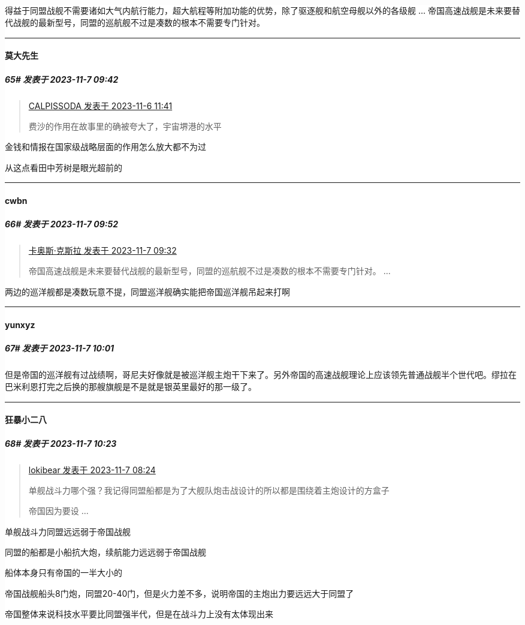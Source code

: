 得益于同盟战舰不需要诸如大气内航行能力，超大航程等附加功能的优势，除了驱逐舰和航空母舰以外的各级舰 ...</blockquote>
帝国高速战舰是未来要替代战舰的最新型号，同盟的巡航舰不过是凑数的根本不需要专门针对。


*****

####  莫大先生  
##### 65#       发表于 2023-11-7 09:42

<blockquote><a href="httphttps://bbs.saraba1st.com/2b/forum.php?mod=redirect&amp;goto=findpost&amp;pid=62952866&amp;ptid=2159646" target="_blank">CALPISSODA 发表于 2023-11-6 11:41</a>

费沙的作用在故事里的确被夸大了，宇宙堺港的水平</blockquote>
金钱和情报在国家级战略层面的作用怎么放大都不为过

从这点看田中芳树是眼光超前的


*****

####  cwbn  
##### 66#       发表于 2023-11-7 09:52

<blockquote><a href="httphttps://bbs.saraba1st.com/2b/forum.php?mod=redirect&amp;goto=findpost&amp;pid=62964201&amp;ptid=2159646" target="_blank">卡奥斯·克斯拉 发表于 2023-11-7 09:32</a>

帝国高速战舰是未来要替代战舰的最新型号，同盟的巡航舰不过是凑数的根本不需要专门针对。 ...</blockquote>
两边的巡洋舰都是凑数玩意不提，同盟巡洋舰确实能把帝国巡洋舰吊起来打啊


*****

####  yunxyz  
##### 67#       发表于 2023-11-7 10:01

但是帝国的巡洋舰有过战绩啊，哥尼夫好像就是被巡洋舰主炮干下来了。另外帝国的高速战舰理论上应该领先普通战舰半个世代吧。缪拉在巴米利恩打完之后换的那艘旗舰是不是就是银英里最好的那一级了。


*****

####  狂暴小二八  
##### 68#       发表于 2023-11-7 10:23

<blockquote><a href="httphttps://bbs.saraba1st.com/2b/forum.php?mod=redirect&amp;goto=findpost&amp;pid=62963561&amp;ptid=2159646" target="_blank">lokibear 发表于 2023-11-7 08:24</a>

单舰战斗力哪个强？我记得同盟船都是为了大舰队炮击战设计的所以都是围绕着主炮设计的方盒子

帝国因为要设 ...</blockquote>
单舰战斗力同盟远远弱于帝国战舰

同盟的船都是小船抗大炮，续航能力远远弱于帝国战舰

船体本身只有帝国的一半大小的

帝国战舰船头8门炮，同盟20-40门，但是火力差不多，说明帝国的主炮出力要远远大于同盟了

帝国整体来说科技水平要比同盟强半代，但是在战斗力上没有太体现出来
